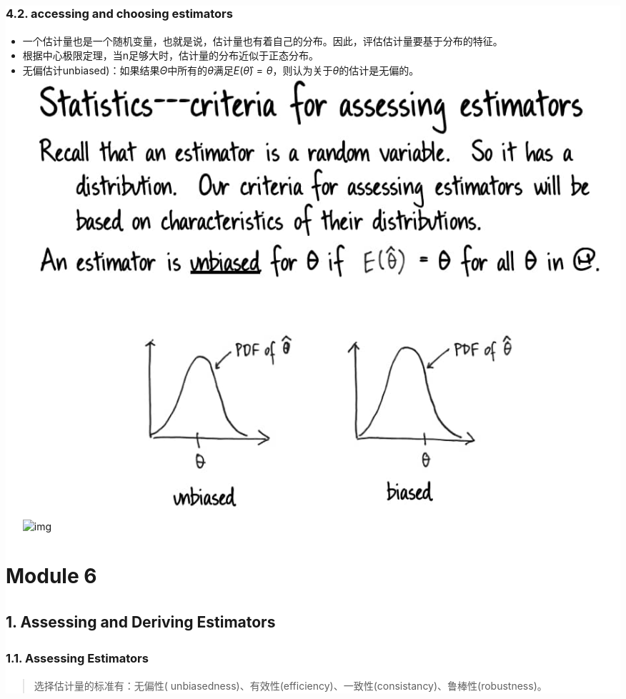 ### 4.2. accessing and choosing estimators

* 一个估计量也是一个随机变量，也就是说，估计量也有着自己的分布。因此，评估估计量要基于分布的特征。
* 根据中心极限定理，当n足够大时，估计量的分布近似于正态分布。
* 无偏估计unbiased)：如果结果$\Theta$中所有的$\theta$满足$E(\widehat{\theta}) = \theta$，则认为关于$\theta$的估计是无偏的。
  ![img](MIT-Data_Analysis_for_Social_Scientists(II).assets/7E381982-AEC0-4C4B-A6E4-BE357E2E9923.jpg)
  ![img](MIT-Data_Analysis_for_Social_Scientists(II).assets/A275C49E-D33F-403A-B16E-8FFA6FC06A33.jpg)

# Module 6

## 1. Assessing and Deriving Estimators

### 1.1. Assessing Estimators

> 选择估计量的标准有：无偏性(
> unbiasedness)、有效性(efficiency)、一致性(consistancy)、鲁棒性(robustness)。

